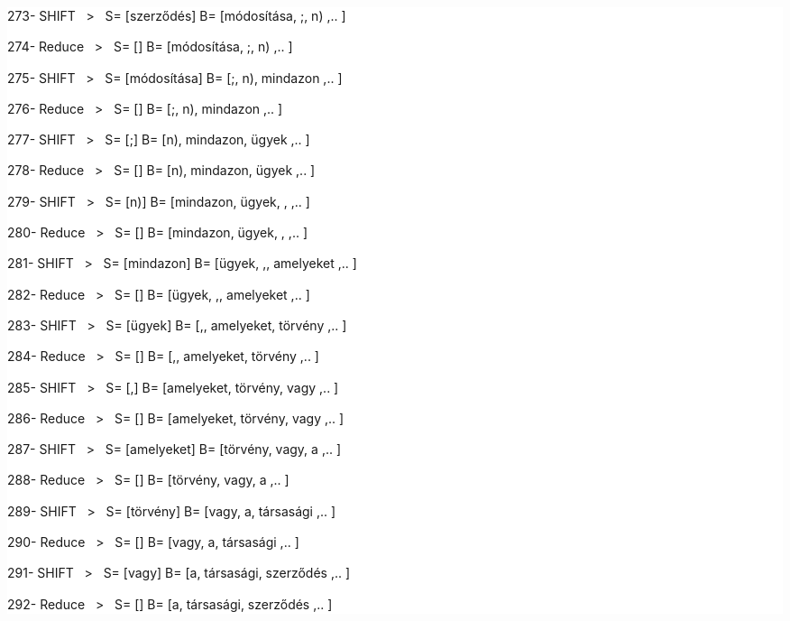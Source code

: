 273- SHIFT&nbsp;&nbsp;&nbsp;>&nbsp;&nbsp;&nbsp;S= [szerződés]   B= [módosítása, ;, n) ,.. ]



274- Reduce&nbsp;&nbsp;&nbsp;>&nbsp;&nbsp;&nbsp;S= []   B= [módosítása, ;, n) ,.. ]



275- SHIFT&nbsp;&nbsp;&nbsp;>&nbsp;&nbsp;&nbsp;S= [módosítása]   B= [;, n), mindazon ,.. ]



276- Reduce&nbsp;&nbsp;&nbsp;>&nbsp;&nbsp;&nbsp;S= []   B= [;, n), mindazon ,.. ]



277- SHIFT&nbsp;&nbsp;&nbsp;>&nbsp;&nbsp;&nbsp;S= [;]   B= [n), mindazon, ügyek ,.. ]



278- Reduce&nbsp;&nbsp;&nbsp;>&nbsp;&nbsp;&nbsp;S= []   B= [n), mindazon, ügyek ,.. ]



279- SHIFT&nbsp;&nbsp;&nbsp;>&nbsp;&nbsp;&nbsp;S= [n)]   B= [mindazon, ügyek, , ,.. ]



280- Reduce&nbsp;&nbsp;&nbsp;>&nbsp;&nbsp;&nbsp;S= []   B= [mindazon, ügyek, , ,.. ]



281- SHIFT&nbsp;&nbsp;&nbsp;>&nbsp;&nbsp;&nbsp;S= [mindazon]   B= [ügyek, ,, amelyeket ,.. ]



282- Reduce&nbsp;&nbsp;&nbsp;>&nbsp;&nbsp;&nbsp;S= []   B= [ügyek, ,, amelyeket ,.. ]



283- SHIFT&nbsp;&nbsp;&nbsp;>&nbsp;&nbsp;&nbsp;S= [ügyek]   B= [,, amelyeket, törvény ,.. ]



284- Reduce&nbsp;&nbsp;&nbsp;>&nbsp;&nbsp;&nbsp;S= []   B= [,, amelyeket, törvény ,.. ]



285- SHIFT&nbsp;&nbsp;&nbsp;>&nbsp;&nbsp;&nbsp;S= [,]   B= [amelyeket, törvény, vagy ,.. ]



286- Reduce&nbsp;&nbsp;&nbsp;>&nbsp;&nbsp;&nbsp;S= []   B= [amelyeket, törvény, vagy ,.. ]



287- SHIFT&nbsp;&nbsp;&nbsp;>&nbsp;&nbsp;&nbsp;S= [amelyeket]   B= [törvény, vagy, a ,.. ]



288- Reduce&nbsp;&nbsp;&nbsp;>&nbsp;&nbsp;&nbsp;S= []   B= [törvény, vagy, a ,.. ]



289- SHIFT&nbsp;&nbsp;&nbsp;>&nbsp;&nbsp;&nbsp;S= [törvény]   B= [vagy, a, társasági ,.. ]



290- Reduce&nbsp;&nbsp;&nbsp;>&nbsp;&nbsp;&nbsp;S= []   B= [vagy, a, társasági ,.. ]



291- SHIFT&nbsp;&nbsp;&nbsp;>&nbsp;&nbsp;&nbsp;S= [vagy]   B= [a, társasági, szerződés ,.. ]



292- Reduce&nbsp;&nbsp;&nbsp;>&nbsp;&nbsp;&nbsp;S= []   B= [a, társasági, szerződés ,.. ]
